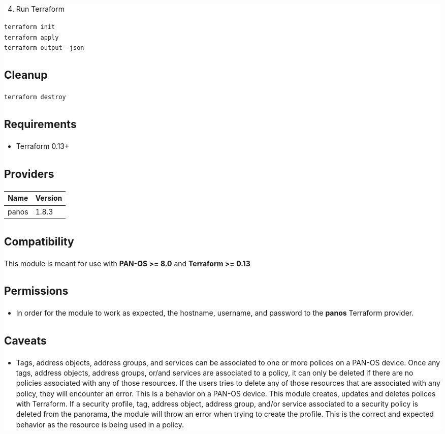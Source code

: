 ```terraform
```

4. Run Terraform

```
terraform init
terraform apply
terraform output -json
```

Cleanup
---

```
terraform destroy
```

Requirements
---

* Terraform 0.13+

Providers
---

Name | Version
-----|------
panos | 1.8.3

Compatibility
---
This module is meant for use with **PAN-OS >= 8.0** and **Terraform >= 0.13**

Permissions
---

* In order for the module to work as expected, the hostname, username, and password to the **panos** Terraform provider.

Caveats
---

* Tags, address objects, address groups, and services can be associated to one or more polices on a PAN-OS device. Once
  any tags, address objects, address groups, or/and services are associated to a policy, it can only be deleted if there
  are no policies associated with any of those resources. If the users tries to delete any of those resources that are
  associated with any policy, they will encounter an error. This is a behavior on a PAN-OS device. This module creates,
  updates and deletes polices with Terraform. If a security profile, tag, address object, address group, and/or service
  associated to a security policy is deleted from the panorama, the module will throw an error when trying to create the
  profile. This is the correct and expected behavior as the resource is being used in a policy.
